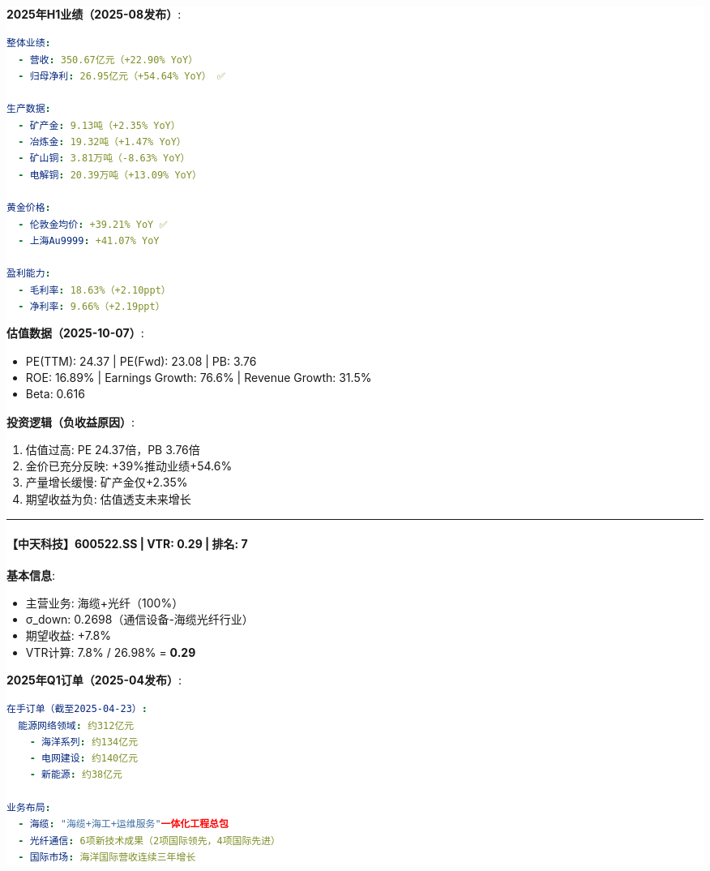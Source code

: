 **2025年H1业绩（2025-08发布）**:
```yaml
整体业绩:
  - 营收: 350.67亿元（+22.90% YoY）
  - 归母净利: 26.95亿元（+54.64% YoY） ✅

生产数据:
  - 矿产金: 9.13吨（+2.35% YoY）
  - 冶炼金: 19.32吨（+1.47% YoY）
  - 矿山铜: 3.81万吨（-8.63% YoY）
  - 电解铜: 20.39万吨（+13.09% YoY）

黄金价格:
  - 伦敦金均价: +39.21% YoY ✅
  - 上海Au9999: +41.07% YoY

盈利能力:
  - 毛利率: 18.63%（+2.10ppt）
  - 净利率: 9.66%（+2.19ppt）
```

**估值数据（2025-10-07）**:
- PE(TTM): 24.37 | PE(Fwd): 23.08 | PB: 3.76
- ROE: 16.89% | Earnings Growth: 76.6% | Revenue Growth: 31.5%
- Beta: 0.616

**投资逻辑（负收益原因）**:
1. 估值过高: PE 24.37倍，PB 3.76倍
2. 金价已充分反映: +39%推动业绩+54.6%
3. 产量增长缓慢: 矿产金仅+2.35%
4. 期望收益为负: 估值透支未来增长

---

#### 【中天科技】600522.SS | VTR: 0.29 | 排名: 7

**基本信息**:
- 主营业务: 海缆+光纤（100%）
- σ_down: 0.2698（通信设备-海缆光纤行业）
- 期望收益: +7.8%
- VTR计算: 7.8% / 26.98% = **0.29**

**2025年Q1订单（2025-04发布）**:
```yaml
在手订单（截至2025-04-23）:
  能源网络领域: 约312亿元
    - 海洋系列: 约134亿元
    - 电网建设: 约140亿元
    - 新能源: 约38亿元

业务布局:
  - 海缆: "海缆+海工+运维服务"一体化工程总包
  - 光纤通信: 6项新技术成果（2项国际领先，4项国际先进）
  - 国际市场: 海洋国际营收连续三年增长
```
